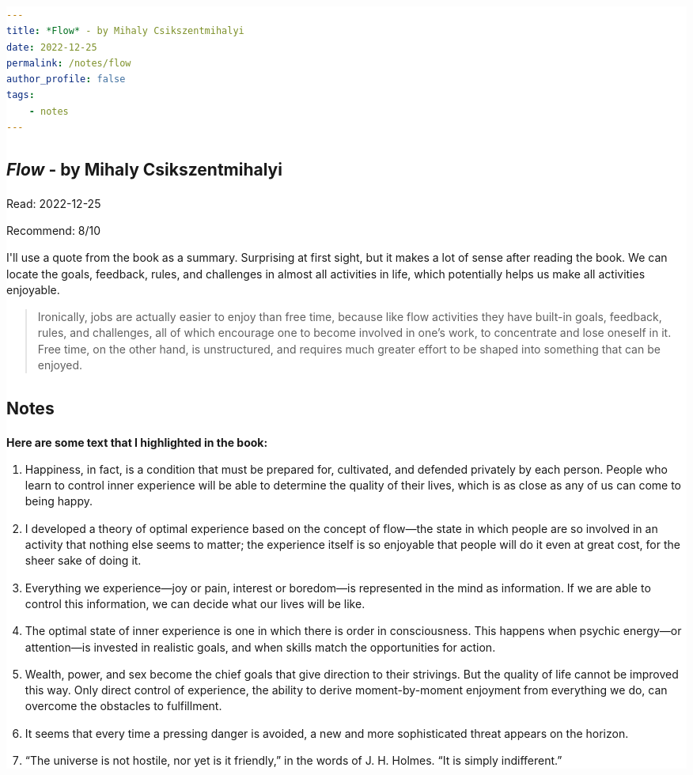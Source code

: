 ```yaml
---
title: *Flow* - by Mihaly Csikszentmihalyi
date: 2022-12-25
permalink: /notes/flow
author_profile: false
tags:
    - notes
---
```


## *Flow* - by Mihaly Csikszentmihalyi

Read: 2022-12-25

Recommend: 8/10

I'll use a quote from the book as a summary. Surprising at first sight, but it makes a lot of sense after reading the book. We can locate the goals, feedback, rules, and challenges in almost all activities in life, which potentially helps us make all activities enjoyable. 

> Ironically, jobs are actually easier to enjoy than free time, because like flow activities they have built-in goals, feedback, rules, and challenges, all of which encourage one to become involved in one’s work, to concentrate and lose oneself in it. Free time, on the other hand, is unstructured, and requires much greater effort to be shaped into something that can be enjoyed. 

## Notes

**Here are some text that I highlighted in the book:** 

1. Happiness, in fact, is a condition that must be prepared for, cultivated, and defended privately by each person. People who learn to control inner experience will be able to determine the quality of their lives, which is as close as any of us can come to being happy.

1. I developed a theory of optimal experience based on the concept of flow—the state in which people are so involved in an activity that nothing else seems to matter; the experience itself is so enjoyable that people will do it even at great cost, for the sheer sake of doing it.

1. Everything we experience—joy or pain, interest or boredom—is represented in the mind as information. If we are able to control this information, we can decide what our lives will be like.

1. The optimal state of inner experience is one in which there is order in consciousness. This happens when psychic energy—or attention—is invested in realistic goals, and when skills match the opportunities for action.

1. Wealth, power, and sex become the chief goals that give direction to their strivings. But the quality of life cannot be improved this way. Only direct control of experience, the ability to derive moment-by-moment enjoyment from everything we do, can overcome the obstacles to fulfillment.

1. It seems that every time a pressing danger is avoided, a new and more sophisticated threat appears on the horizon. 

1. “The universe is not hostile, nor yet is it friendly,” in the words of J. H. Holmes. “It is simply indifferent.”
